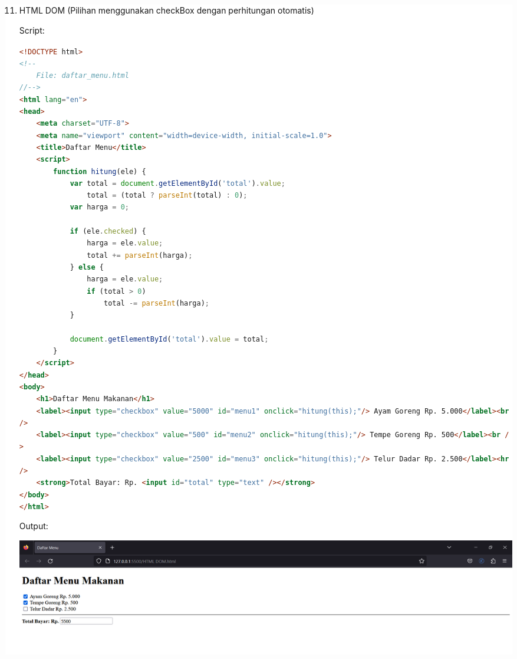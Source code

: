 
11. HTML DOM (Pilihan menggunakan checkBox dengan perhitungan otomatis)

    Script:

    ```html
    <!DOCTYPE html>
    <!--
        File: daftar_menu.html
    //-->
    <html lang="en">
    <head>
        <meta charset="UTF-8">
        <meta name="viewport" content="width=device-width, initial-scale=1.0">
        <title>Daftar Menu</title>
        <script>
            function hitung(ele) {
                var total = document.getElementById('total').value;
                    total = (total ? parseInt(total) : 0);
                var harga = 0;

                if (ele.checked) {
                    harga = ele.value;
                    total += parseInt(harga);
                } else {
                    harga = ele.value;
                    if (total > 0)
                        total -= parseInt(harga);
                }

                document.getElementById('total').value = total;
            }
        </script>
    </head>
    <body>
        <h1>Daftar Menu Makanan</h1>
        <label><input type="checkbox" value="5000" id="menu1" onclick="hitung(this);"/> Ayam Goreng Rp. 5.000</label><br />
        <label><input type="checkbox" value="500" id="menu2" onclick="hitung(this);"/> Tempe Goreng Rp. 500</label><br />
        <label><input type="checkbox" value="2500" id="menu3" onclick="hitung(this);"/> Telur Dadar Rp. 2.500</label><hr />
        <strong>Total Bayar: Rp. <input id="total" type="text" /></strong>
    </body>
    </html>
    ```

    Output:

    ![img.18](gambar/11.png)
